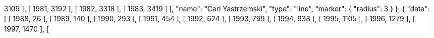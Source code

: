 3109 
],
[
 1981,
3192 
],
[
 1982,
3318 
],
[
 1983,
3419 
] 
],
&quot;name&quot;: &quot;Carl Yastrzemski&quot;,
&quot;type&quot;: &quot;line&quot;,
&quot;marker&quot;: {
 &quot;radius&quot;:              3 
} 
},
{
 &quot;data&quot;: [
 [
 1988,
26 
],
[
 1989,
140 
],
[
 1990,
293 
],
[
 1991,
454 
],
[
 1992,
624 
],
[
 1993,
799 
],
[
 1994,
938 
],
[
 1995,
1105 
],
[
 1996,
1279 
],
[
 1997,
1470 
],
[